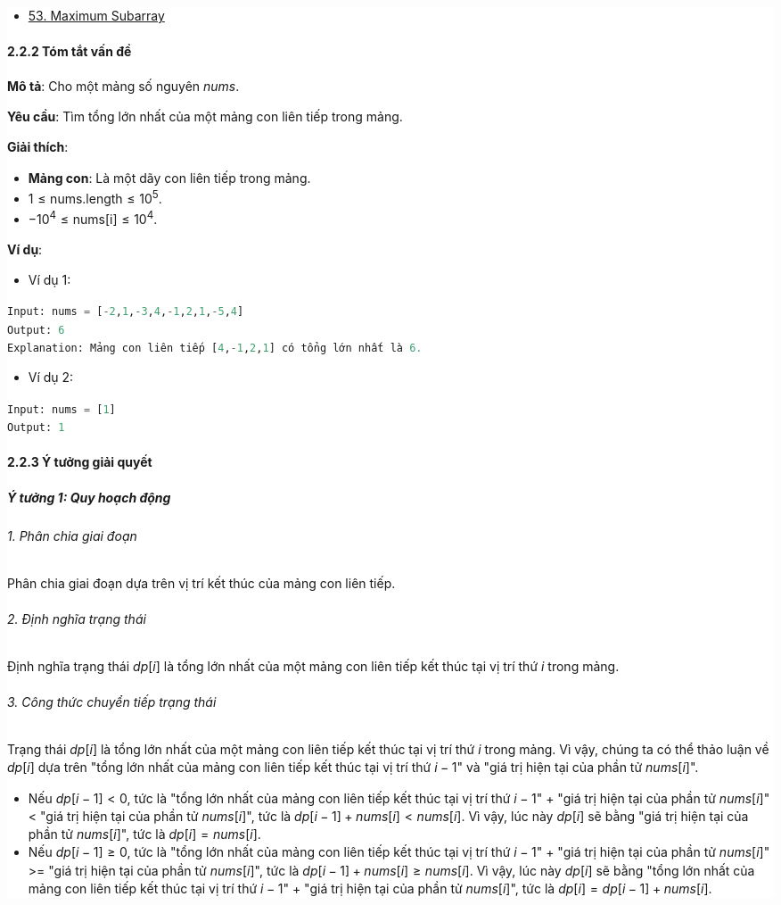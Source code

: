 - [53. Maximum Subarray](https://leetcode.com/problems/maximum-subarray/)

#### 2.2.2 Tóm tắt vấn đề

**Mô tả**: Cho một mảng số nguyên $nums$.

**Yêu cầu**: Tìm tổng lớn nhất của một mảng con liên tiếp trong mảng.

**Giải thích**:

- **Mảng con**: Là một dãy con liên tiếp trong mảng.
- $1 \le \text{nums.length} \le 10^5$.
- $-10^4 \le \text{nums[i]} \le 10^4$.

**Ví dụ**:

- Ví dụ 1:

```python
Input: nums = [-2,1,-3,4,-1,2,1,-5,4]
Output: 6
Explanation: Mảng con liên tiếp [4,-1,2,1] có tổng lớn nhất là 6.
```

- Ví dụ 2:

```python
Input: nums = [1]
Output: 1
```

#### 2.2.3 Ý tưởng giải quyết

##### Ý tưởng 1: Quy hoạch động

###### 1. Phân chia giai đoạn

Phân chia giai đoạn dựa trên vị trí kết thúc của mảng con liên tiếp.

###### 2. Định nghĩa trạng thái

Định nghĩa trạng thái $dp[i]$ là tổng lớn nhất của một mảng con liên tiếp kết thúc tại vị trí thứ $i$ trong mảng.

###### 3. Công thức chuyển tiếp trạng thái

Trạng thái $dp[i]$ là tổng lớn nhất của một mảng con liên tiếp kết thúc tại vị trí thứ $i$ trong mảng. Vì vậy, chúng ta có thể thảo luận về $dp[i]$ dựa trên "tổng lớn nhất của mảng con liên tiếp kết thúc tại vị trí thứ $i - 1$" và "giá trị hiện tại của phần tử $nums[i]$".

- Nếu $dp[i - 1] < 0$, tức là "tổng lớn nhất của mảng con liên tiếp kết thúc tại vị trí thứ $i - 1$" + "giá trị hiện tại của phần tử $nums[i]$" < "giá trị hiện tại của phần tử $nums[i]$", tức là $dp[i - 1] + nums[i] < nums[i]$. Vì vậy, lúc này $dp[i]$ sẽ bằng "giá trị hiện tại của phần tử $nums[i]$", tức là $dp[i] = nums[i]$.
- Nếu $dp[i - 1] \ge 0$, tức là "tổng lớn nhất của mảng con liên tiếp kết thúc tại vị trí thứ $i - 1$" + "giá trị hiện tại của phần tử $nums[i]$" >= "giá trị hiện tại của phần tử $nums[i]$", tức là $dp[i - 1] + nums[i] \ge nums[i]$. Vì vậy, lúc này $dp[i]$ sẽ bằng "tổng lớn nhất của mảng con liên tiếp kết thúc tại vị trí thứ $i - 1$" + "giá trị hiện tại của phần tử $nums[i]$", tức là $dp[i] = dp[i - 1] + nums[i]$.
